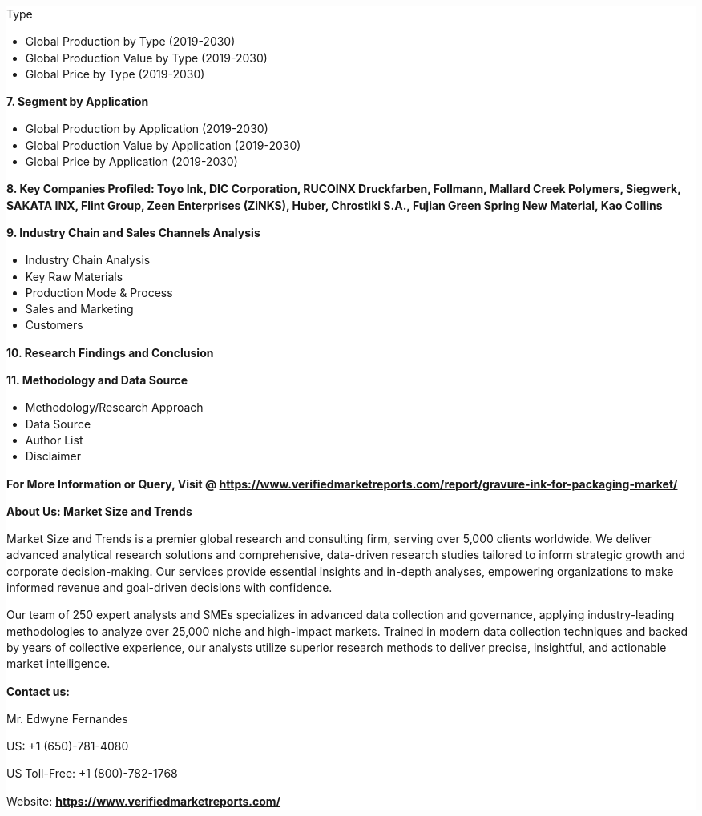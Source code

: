 Type</strong></p><ul><li>Global Production by Type (2019-2030)</li><li>Global Production Value by Type (2019-2030)</li><li>Global Price by Type (2019-2030)</li></ul><p><strong>7. Segment by Application</strong></p><ul><li>Global Production by Application (2019-2030)</li><li>Global Production Value by Application (2019-2030)</li><li>Global Price by Application (2019-2030)</li></ul><p><strong>8. Key Companies Profiled: Toyo Ink, DIC Corporation, RUCOINX Druckfarben, Follmann, Mallard Creek Polymers, Siegwerk, SAKATA INX, Flint Group, Zeen Enterprises (ZiNKS), Huber, Chrostiki S.A., Fujian Green Spring New Material, Kao Collins</strong></p><p><strong>9. Industry Chain and Sales Channels Analysis</strong></p><ul><li>Industry Chain Analysis</li><li>Key Raw Materials</li><li>Production Mode &amp; Process</li><li>Sales and Marketing</li><li>Customers</li></ul><p><strong>10. Research Findings and Conclusion</strong></p><p><strong>11. Methodology and Data Source</strong></p><ul><li>Methodology/Research Approach</li><li>Data Source</li><li>Author List</li><li>Disclaimer</li></ul></p><p><strong>For More Information or Query, Visit @ <a href="https://www.verifiedmarketreports.com/report/gravure-ink-for-packaging-market/">https://www.verifiedmarketreports.com/report/gravure-ink-for-packaging-market/</a></strong></p><p><strong>About Us: Market Size and Trends</strong></p><p>Market Size and Trends is a premier global research and consulting firm, serving over 5,000 clients worldwide. We deliver advanced analytical research solutions and comprehensive, data-driven research studies tailored to inform strategic growth and corporate decision-making. Our services provide essential insights and in-depth analyses, empowering organizations to make informed revenue and goal-driven decisions with confidence.</p><p>Our team of 250 expert analysts and SMEs specializes in advanced data collection and governance, applying industry-leading methodologies to analyze over 25,000 niche and high-impact markets. Trained in modern data collection techniques and backed by years of collective experience, our analysts utilize superior research methods to deliver precise, insightful, and actionable market intelligence.</p><p><strong>Contact us:</strong></p><p>Mr. Edwyne Fernandes</p><p>US: +1 (650)-781-4080</p><p>US Toll-Free: +1 (800)-782-1768</p><p>Website: <strong><a href="https://www.verifiedmarketreports.com/">https://www.verifiedmarketreports.com/</a></strong></p>
